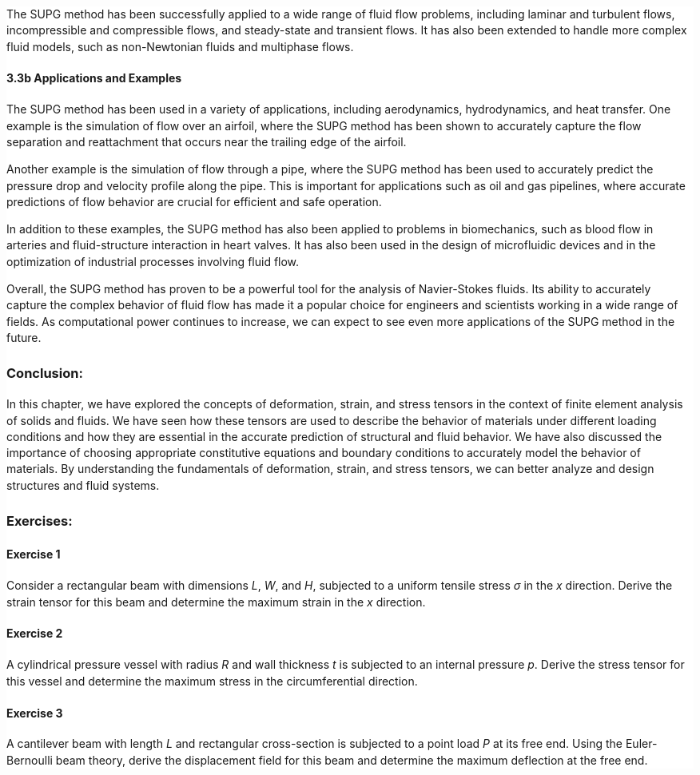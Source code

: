 The SUPG method has been successfully applied to a wide range of fluid flow problems, including laminar and turbulent flows, incompressible and compressible flows, and steady-state and transient flows. It has also been extended to handle more complex fluid models, such as non-Newtonian fluids and multiphase flows.

#### 3.3b Applications and Examples

The SUPG method has been used in a variety of applications, including aerodynamics, hydrodynamics, and heat transfer. One example is the simulation of flow over an airfoil, where the SUPG method has been shown to accurately capture the flow separation and reattachment that occurs near the trailing edge of the airfoil.

Another example is the simulation of flow through a pipe, where the SUPG method has been used to accurately predict the pressure drop and velocity profile along the pipe. This is important for applications such as oil and gas pipelines, where accurate predictions of flow behavior are crucial for efficient and safe operation.

In addition to these examples, the SUPG method has also been applied to problems in biomechanics, such as blood flow in arteries and fluid-structure interaction in heart valves. It has also been used in the design of microfluidic devices and in the optimization of industrial processes involving fluid flow.

Overall, the SUPG method has proven to be a powerful tool for the analysis of Navier-Stokes fluids. Its ability to accurately capture the complex behavior of fluid flow has made it a popular choice for engineers and scientists working in a wide range of fields. As computational power continues to increase, we can expect to see even more applications of the SUPG method in the future.


### Conclusion:
In this chapter, we have explored the concepts of deformation, strain, and stress tensors in the context of finite element analysis of solids and fluids. We have seen how these tensors are used to describe the behavior of materials under different loading conditions and how they are essential in the accurate prediction of structural and fluid behavior. We have also discussed the importance of choosing appropriate constitutive equations and boundary conditions to accurately model the behavior of materials. By understanding the fundamentals of deformation, strain, and stress tensors, we can better analyze and design structures and fluid systems.

### Exercises:
#### Exercise 1
Consider a rectangular beam with dimensions $L$, $W$, and $H$, subjected to a uniform tensile stress $\sigma$ in the $x$ direction. Derive the strain tensor for this beam and determine the maximum strain in the $x$ direction.

#### Exercise 2
A cylindrical pressure vessel with radius $R$ and wall thickness $t$ is subjected to an internal pressure $p$. Derive the stress tensor for this vessel and determine the maximum stress in the circumferential direction.

#### Exercise 3
A cantilever beam with length $L$ and rectangular cross-section is subjected to a point load $P$ at its free end. Using the Euler-Bernoulli beam theory, derive the displacement field for this beam and determine the maximum deflection at the free end.
